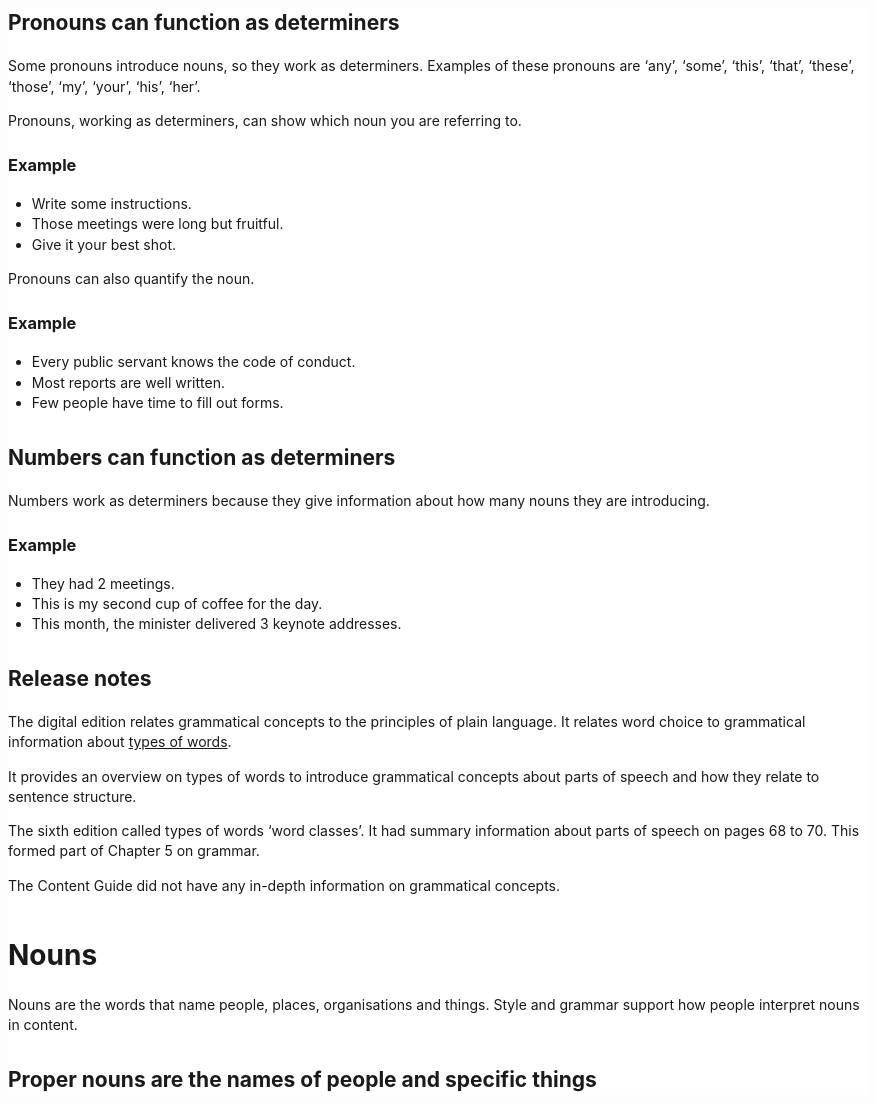 Pronouns can function as determiners
------------------------------------

Some pronouns introduce nouns, so they work as determiners. Examples of these pronouns are ‘any’, ‘some’, ‘this’, ‘that’, ‘these’, ‘those’, ‘my’, ‘your’, ‘his’, ‘her’.

Pronouns, working as determiners, can show which noun you are referring to.

### Example

*   Write some instructions.
*   Those meetings were long but fruitful.
*   Give it your best shot.

Pronouns can also quantify the noun.

### Example

*   Every public servant knows the code of conduct.
*   Most reports are well written.
*   Few people have time to fill out forms.

Numbers can function as determiners
-----------------------------------

Numbers work as determiners because they give information about how many nouns they are introducing.

### Example

*   They had 2 meetings.
*   This is my second cup of coffee for the day.
*   This month, the minister delivered 3 keynote addresses.

Release notes
-------------

The digital edition relates grammatical concepts to the principles of plain language. It relates word choice to grammatical information about [types of words](https://dtg.govcms.gov.au/node/203).

It provides an overview on types of words to introduce grammatical concepts about parts of speech and how they relate to sentence structure.

The sixth edition called types of words ‘word classes’. It had summary information about parts of speech on pages 68 to 70. This formed part of Chapter 5 on grammar.

The Content Guide did not have any in-depth information on grammatical concepts.

Nouns
=====

Nouns are the words that name people, places, organisations and things. Style and grammar support how people interpret nouns in content.  

Proper nouns are the names of people and specific things
--------------------------------------------------------

